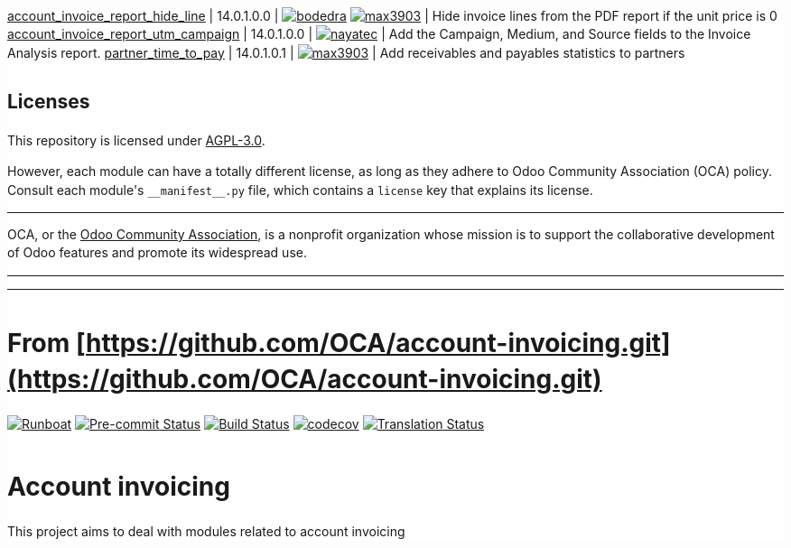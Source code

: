 [account_invoice_report_hide_line](account_invoice_report_hide_line/) | 14.0.1.0.0 | [![bodedra](https://github.com/bodedra.png?size=30px)](https://github.com/bodedra) [![max3903](https://github.com/max3903.png?size=30px)](https://github.com/max3903) | Hide invoice lines from the PDF report if the unit price is 0
[account_invoice_report_utm_campaign](account_invoice_report_utm_campaign/) | 14.0.1.0.0 | [![nayatec](https://github.com/nayatec.png?size=30px)](https://github.com/nayatec) | Add the Campaign, Medium, and Source fields to the Invoice Analysis report.
[partner_time_to_pay](partner_time_to_pay/) | 14.0.1.0.1 | [![max3903](https://github.com/max3903.png?size=30px)](https://github.com/max3903) | Add receivables and payables statistics to partners

[//]: # (end addons)



## Licenses

This repository is licensed under [AGPL-3.0](LICENSE).

However, each module can have a totally different license, as long as they adhere to Odoo Community Association (OCA)
policy. Consult each module's `__manifest__.py` file, which contains a `license` key
that explains its license.

----
OCA, or the [Odoo Community Association](http://odoo-community.org/), is a nonprofit
organization whose mission is to support the collaborative development of Odoo features
and promote its widespread use.

----
----

# From [https://github.com/OCA/account-invoicing.git](https://github.com/OCA/account-invoicing.git)

[![Runboat](https://img.shields.io/badge/runboat-Try%20me-875A7B.png)](https://runboat.odoo-community.org/builds?repo=OCA/account-invoicing&target_branch=14.0)
[![Pre-commit Status](https://github.com/OCA/account-invoicing/actions/workflows/pre-commit.yml/badge.svg?branch=14.0)](https://github.com/OCA/account-invoicing/actions/workflows/pre-commit.yml?query=branch%3A14.0)
[![Build Status](https://github.com/OCA/account-invoicing/actions/workflows/test.yml/badge.svg?branch=14.0)](https://github.com/OCA/account-invoicing/actions/workflows/test.yml?query=branch%3A14.0)
[![codecov](https://codecov.io/gh/OCA/account-invoicing/branch/14.0/graph/badge.svg)](https://codecov.io/gh/OCA/account-invoicing)
[![Translation Status](https://translation.odoo-community.org/widgets/account-invoicing-14-0/-/svg-badge.svg)](https://translation.odoo-community.org/engage/account-invoicing-14-0/?utm_source=widget)



# Account invoicing

This project aims to deal with modules related to account invoicing





[//]: # (addons)
[//]: # (addons)
[//]: # (addons)
[//]: # (addons)
[//]: # (addons)
[//]: # (addons)
[//]: # (addons)
[//]: # (addons)
[//]: # (addons)
[//]: # (addons)
[//]: # (addons)
[//]: # (addons)
[//]: # (addons)
[//]: # (addons)
[//]: # (addons)
[//]: # (addons)
[//]: # (addons)
[//]: # (addons)
[//]: # (addons)